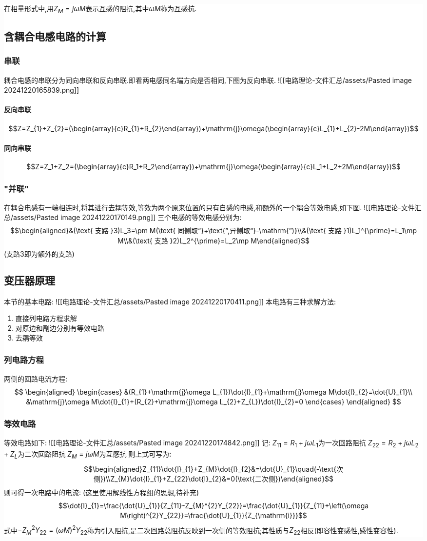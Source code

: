 在相量形式中,用$Z_{M}=j\omega M$表示互感的阻抗,其中$\omega M$称为互感抗.
## 含耦合电感电路的计算
### 串联
耦合电感的串联分为同向串联和反向串联.即看两电感同名端方向是否相同,下图为反向串联.
![[电路理论-文件汇总/assets/Pasted image 20241220165839.png]]
#### 反向串联
$$Z=Z_{1}+Z_{2}=(\begin{array}{c}R_{1}+R_{2}\end{array})+\mathrm{j}\omega(\begin{array}{c}L_{1}+L_{2}-2M\end{array})$$
#### 同向串联
$$Z=Z_1+Z_2=(\begin{array}{c}R_1+R_2\end{array})+\mathrm{j}\omega(\begin{array}{c}L_1+L_2+2M\end{array})$$
### "并联"
在耦合电感有一端相连时,将其进行去耦等效,等效为两个原来位置的只有自感的电感,和额外的一个耦合等效电感,如下图.
![[电路理论-文件汇总/assets/Pasted image 20241220170149.png]]
三个电感的等效电感分别为:
$$\begin{aligned}&(\text{ 支路 }3)L_3=\pm M(\text{ 同侧取“}+\text{”,异侧取“}-\mathrm{”)}\\&(\text{ 支路 }1)L_1^{\prime}=L_1\mp M\\&(\text{ 支路 }2)L_2^{\prime}=L_2\mp M\end{aligned}$$
(支路3即为额外的支路)
## 变压器原理
本节的基本电路:
![[电路理论-文件汇总/assets/Pasted image 20241220170411.png]]
本电路有三种求解方法:
1. 直接列电路方程求解
2. 对原边和副边分别有等效电路
3. 去耦等效
### 列电路方程
两侧的回路电流方程:
$$
\begin{aligned}
\begin{cases}
&(R_{1}+\mathrm{j}\omega L_{1})\dot{I}_{1}+\mathrm{j}\omega M\dot{I}_{2}=\dot{U}_{1}\\
&\mathrm{j}\omega M\dot{I}_{1}+(R_{2}+\mathrm{j}\omega L_{2}+Z_{L})\dot{I}_{2}=0
\end{cases}
\end{aligned}
$$
### 等效电路
等效电路如下:
![[电路理论-文件汇总/assets/Pasted image 20241220174842.png]]
记:
	$Z_{11}=R_{1}+j\omega L_{1}$为一次回路阻抗
	$Z_{22}=R_{2}+j\omega L_{2}+Z_{L}$为二次回路阻抗
	$Z_{M}=j\omega M$为互感抗
则上式可写为:
$$\begin{aligned}Z_{11}\dot{I}_{1}+Z_{M}\dot{I}_{2}&=\dot{U}_{1}\quad(-\text{次侧})\\Z_{M}\dot{I}_{1}+Z_{22}\dot{I}_{2}&=0(\text{二次侧})\end{aligned}$$
则可得一次电路中的电流:
(这里使用解线性方程组的思想,待补充)
$$\dot{I}_{1}=\frac{\dot{U}_{1}}{Z_{11}-Z_{M}^{2}Y_{22}}=\frac{\dot{U}_{1}}{Z_{11}+\left(\omega M\right)^{2}Y_{22}}=\frac{\dot{U}_{1}}{Z_{\mathrm{i}}}$$
式中$-Z_{M}^{2}Y_{22}=(\omega M)^{2}Y_{22}$称为引入阻抗,是二次回路总阻抗反映到一次侧的等效阻抗;其性质与$Z_{22}$相反(即容性变感性,感性变容性).
